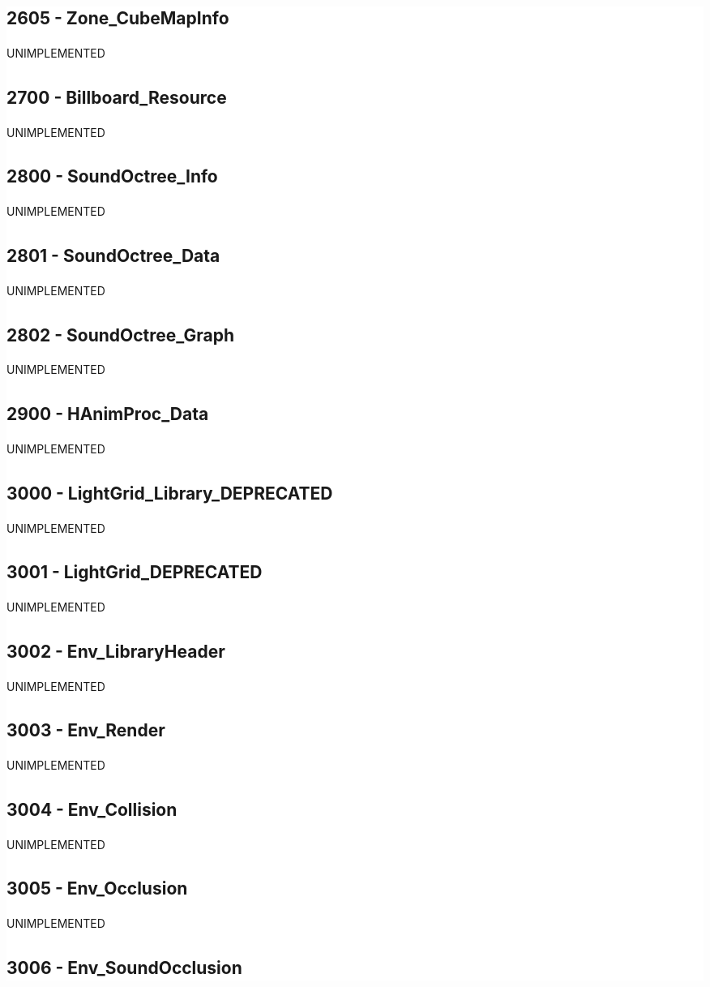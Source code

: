 ## 2605 - Zone_CubeMapInfo

UNIMPLEMENTED

## 2700 - Billboard_Resource

UNIMPLEMENTED

## 2800 - SoundOctree_Info

UNIMPLEMENTED

## 2801 - SoundOctree_Data

UNIMPLEMENTED

## 2802 - SoundOctree_Graph

UNIMPLEMENTED

## 2900 - HAnimProc_Data

UNIMPLEMENTED

## 3000 - LightGrid_Library_DEPRECATED

UNIMPLEMENTED

## 3001 - LightGrid_DEPRECATED

UNIMPLEMENTED

## 3002 - Env_LibraryHeader

UNIMPLEMENTED

## 3003 - Env_Render

UNIMPLEMENTED

## 3004 - Env_Collision

UNIMPLEMENTED

## 3005 - Env_Occlusion

UNIMPLEMENTED

## 3006 - Env_SoundOcclusion
